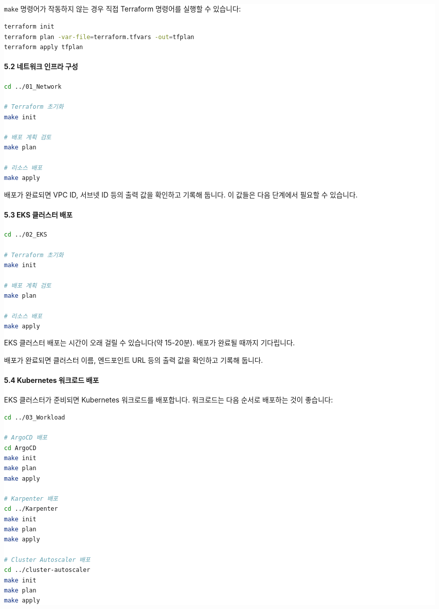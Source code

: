`make` 명령어가 작동하지 않는 경우 직접 Terraform 명령어를 실행할 수 있습니다:

```bash
terraform init
terraform plan -var-file=terraform.tfvars -out=tfplan
terraform apply tfplan
```

#### 5.2 네트워크 인프라 구성

```bash
cd ../01_Network

# Terraform 초기화
make init

# 배포 계획 검토
make plan

# 리소스 배포
make apply
```

배포가 완료되면 VPC ID, 서브넷 ID 등의 출력 값을 확인하고 기록해 둡니다. 이 값들은 다음 단계에서 필요할 수 있습니다.

#### 5.3 EKS 클러스터 배포

```bash
cd ../02_EKS

# Terraform 초기화
make init

# 배포 계획 검토
make plan

# 리소스 배포
make apply
```

EKS 클러스터 배포는 시간이 오래 걸릴 수 있습니다(약 15-20분). 배포가 완료될 때까지 기다립니다.

배포가 완료되면 클러스터 이름, 엔드포인트 URL 등의 출력 값을 확인하고 기록해 둡니다.

#### 5.4 Kubernetes 워크로드 배포

EKS 클러스터가 준비되면 Kubernetes 워크로드를 배포합니다. 워크로드는 다음 순서로 배포하는 것이 좋습니다:

```bash
cd ../03_Workload

# ArgoCD 배포
cd ArgoCD
make init
make plan
make apply

# Karpenter 배포
cd ../Karpenter
make init
make plan
make apply

# Cluster Autoscaler 배포
cd ../cluster-autoscaler
make init
make plan
make apply
```